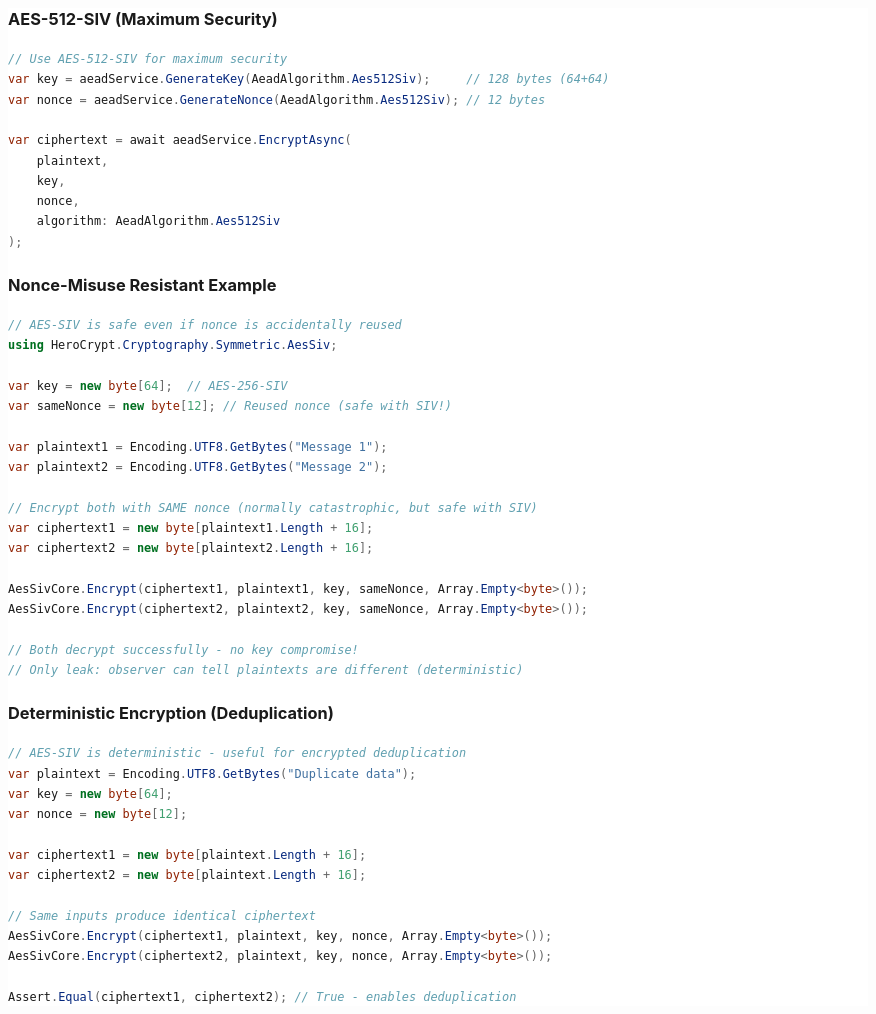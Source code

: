 ### AES-512-SIV (Maximum Security)

```csharp
// Use AES-512-SIV for maximum security
var key = aeadService.GenerateKey(AeadAlgorithm.Aes512Siv);     // 128 bytes (64+64)
var nonce = aeadService.GenerateNonce(AeadAlgorithm.Aes512Siv); // 12 bytes

var ciphertext = await aeadService.EncryptAsync(
    plaintext,
    key,
    nonce,
    algorithm: AeadAlgorithm.Aes512Siv
);
```

### Nonce-Misuse Resistant Example

```csharp
// AES-SIV is safe even if nonce is accidentally reused
using HeroCrypt.Cryptography.Symmetric.AesSiv;

var key = new byte[64];  // AES-256-SIV
var sameNonce = new byte[12]; // Reused nonce (safe with SIV!)

var plaintext1 = Encoding.UTF8.GetBytes("Message 1");
var plaintext2 = Encoding.UTF8.GetBytes("Message 2");

// Encrypt both with SAME nonce (normally catastrophic, but safe with SIV)
var ciphertext1 = new byte[plaintext1.Length + 16];
var ciphertext2 = new byte[plaintext2.Length + 16];

AesSivCore.Encrypt(ciphertext1, plaintext1, key, sameNonce, Array.Empty<byte>());
AesSivCore.Encrypt(ciphertext2, plaintext2, key, sameNonce, Array.Empty<byte>());

// Both decrypt successfully - no key compromise!
// Only leak: observer can tell plaintexts are different (deterministic)
```

### Deterministic Encryption (Deduplication)

```csharp
// AES-SIV is deterministic - useful for encrypted deduplication
var plaintext = Encoding.UTF8.GetBytes("Duplicate data");
var key = new byte[64];
var nonce = new byte[12];

var ciphertext1 = new byte[plaintext.Length + 16];
var ciphertext2 = new byte[plaintext.Length + 16];

// Same inputs produce identical ciphertext
AesSivCore.Encrypt(ciphertext1, plaintext, key, nonce, Array.Empty<byte>());
AesSivCore.Encrypt(ciphertext2, plaintext, key, nonce, Array.Empty<byte>());

Assert.Equal(ciphertext1, ciphertext2); // True - enables deduplication
```
